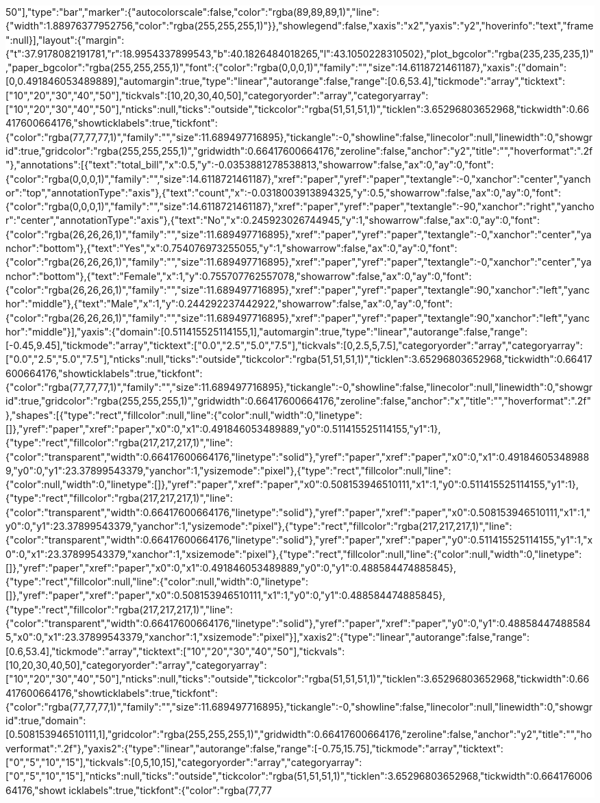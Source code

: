 50"],"type":"bar","marker":{"autocolorscale":false,"color":"rgba(89,89,89,1)","line":{"width":1.88976377952756,"color":"rgba(255,255,255,1)"}},"showlegend":false,"xaxis":"x2","yaxis":"y2","hoverinfo":"text","frame":null}],"layout":{"margin":{"t":37.9178082191781,"r":18.9954337899543,"b":40.1826484018265,"l":43.1050228310502},"plot_bgcolor":"rgba(235,235,235,1)","paper_bgcolor":"rgba(255,255,255,1)","font":{"color":"rgba(0,0,0,1)","family":"","size":14.6118721461187},"xaxis":{"domain":[0,0.491846053489889],"automargin":true,"type":"linear","autorange":false,"range":[0.6,53.4],"tickmode":"array","ticktext":["10","20","30","40","50"],"tickvals":[10,20,30,40,50],"categoryorder":"array","categoryarray":["10","20","30","40","50"],"nticks":null,"ticks":"outside","tickcolor":"rgba(51,51,51,1)","ticklen":3.65296803652968,"tickwidth":0.66417600664176,"showticklabels":true,"tickfont":{"color":"rgba(77,77,77,1)","family":"","size":11.689497716895},"tickangle":-0,"showline":false,"linecolor":null,"linewidth":0,"showgrid":true,"gridcolor":"rgba(255,255,255,1)","gridwidth":0.66417600664176,"zeroline":false,"anchor":"y2","title":"","hoverformat":".2f"},"annotations":[{"text":"total_bill","x":0.5,"y":-0.0353881278538813,"showarrow":false,"ax":0,"ay":0,"font":{"color":"rgba(0,0,0,1)","family":"","size":14.6118721461187},"xref":"paper","yref":"paper","textangle":-0,"xanchor":"center","yanchor":"top","annotationType":"axis"},{"text":"count","x":-0.0318003913894325,"y":0.5,"showarrow":false,"ax":0,"ay":0,"font":{"color":"rgba(0,0,0,1)","family":"","size":14.6118721461187},"xref":"paper","yref":"paper","textangle":-90,"xanchor":"right","yanchor":"center","annotationType":"axis"},{"text":"No","x":0.245923026744945,"y":1,"showarrow":false,"ax":0,"ay":0,"font":{"color":"rgba(26,26,26,1)","family":"","size":11.689497716895},"xref":"paper","yref":"paper","textangle":-0,"xanchor":"center","yanchor":"bottom"},{"text":"Yes","x":0.754076973255055,"y":1,"showarrow":false,"ax":0,"ay":0,"font":{"color":"rgba(26,26,26,1)","family":"","size":11.689497716895},"xref":"paper","yref":"paper","textangle":-0,"xanchor":"center","yanchor":"bottom"},{"text":"Female","x":1,"y":0.755707762557078,"showarrow":false,"ax":0,"ay":0,"font":{"color":"rgba(26,26,26,1)","family":"","size":11.689497716895},"xref":"paper","yref":"paper","textangle":90,"xanchor":"left","yanchor":"middle"},{"text":"Male","x":1,"y":0.244292237442922,"showarrow":false,"ax":0,"ay":0,"font":{"color":"rgba(26,26,26,1)","family":"","size":11.689497716895},"xref":"paper","yref":"paper","textangle":90,"xanchor":"left","yanchor":"middle"}],"yaxis":{"domain":[0.511415525114155,1],"automargin":true,"type":"linear","autorange":false,"range":[-0.45,9.45],"tickmode":"array","ticktext":["0.0","2.5","5.0","7.5"],"tickvals":[0,2.5,5,7.5],"categoryorder":"array","categoryarray":["0.0","2.5","5.0","7.5"],"nticks":null,"ticks":"outside","tickcolor":"rgba(51,51,51,1)","ticklen":3.65296803652968,"tickwidth":0.66417600664176,"showticklabels":true,"tickfont":{"color":"rgba(77,77,77,1)","family":"","size":11.689497716895},"tickangle":-0,"showline":false,"linecolor":null,"linewidth":0,"showgrid":true,"gridcolor":"rgba(255,255,255,1)","gridwidth":0.66417600664176,"zeroline":false,"anchor":"x","title":"","hoverformat":".2f"},"shapes":[{"type":"rect","fillcolor":null,"line":{"color":null,"width":0,"linetype":[]},"yref":"paper","xref":"paper","x0":0,"x1":0.491846053489889,"y0":0.511415525114155,"y1":1},{"type":"rect","fillcolor":"rgba(217,217,217,1)","line":{"color":"transparent","width":0.66417600664176,"linetype":"solid"},"yref":"paper","xref":"paper","x0":0,"x1":0.491846053489889,"y0":0,"y1":23.37899543379,"yanchor":1,"ysizemode":"pixel"},{"type":"rect","fillcolor":null,"line":{"color":null,"width":0,"linetype":[]},"yref":"paper","xref":"paper","x0":0.508153946510111,"x1":1,"y0":0.511415525114155,"y1":1},{"type":"rect","fillcolor":"rgba(217,217,217,1)","line":{"color":"transparent","width":0.66417600664176,"linetype":"solid"},"yref":"paper","xref":"paper","x0":0.508153946510111,"x1":1,"y0":0,"y1":23.37899543379,"yanchor":1,"ysizemode":"pixel"},{"type":"rect","fillcolor":"rgba(217,217,217,1)","line":{"color":"transparent","width":0.66417600664176,"linetype":"solid"},"yref":"paper","xref":"paper","y0":0.511415525114155,"y1":1,"x0":0,"x1":23.37899543379,"xanchor":1,"xsizemode":"pixel"},{"type":"rect","fillcolor":null,"line":{"color":null,"width":0,"linetype":[]},"yref":"paper","xref":"paper","x0":0,"x1":0.491846053489889,"y0":0,"y1":0.488584474885845},{"type":"rect","fillcolor":null,"line":{"color":null,"width":0,"linetype":[]},"yref":"paper","xref":"paper","x0":0.508153946510111,"x1":1,"y0":0,"y1":0.488584474885845},{"type":"rect","fillcolor":"rgba(217,217,217,1)","line":{"color":"transparent","width":0.66417600664176,"linetype":"solid"},"yref":"paper","xref":"paper","y0":0,"y1":0.488584474885845,"x0":0,"x1":23.37899543379,"xanchor":1,"xsizemode":"pixel"}],"xaxis2":{"type":"linear","autorange":false,"range":[0.6,53.4],"tickmode":"array","ticktext":["10","20","30","40","50"],"tickvals":[10,20,30,40,50],"categoryorder":"array","categoryarray":["10","20","30","40","50"],"nticks":null,"ticks":"outside","tickcolor":"rgba(51,51,51,1)","ticklen":3.65296803652968,"tickwidth":0.66417600664176,"showticklabels":true,"tickfont":{"color":"rgba(77,77,77,1)","family":"","size":11.689497716895},"tickangle":-0,"showline":false,"linecolor":null,"linewidth":0,"showgrid":true,"domain":[0.508153946510111,1],"gridcolor":"rgba(255,255,255,1)","gridwidth":0.66417600664176,"zeroline":false,"anchor":"y2","title":"","hoverformat":".2f"},"yaxis2":{"type":"linear","autorange":false,"range":[-0.75,15.75],"tickmode":"array","ticktext":["0","5","10","15"],"tickvals":[0,5,10,15],"categoryorder":"array","categoryarray":["0","5","10","15"],"nticks":null,"ticks":"outside","tickcolor":"rgba(51,51,51,1)","ticklen":3.65296803652968,"tickwidth":0.66417600664176,"showt
icklabels":true,"tickfont":{"color":"rgba(77,77
